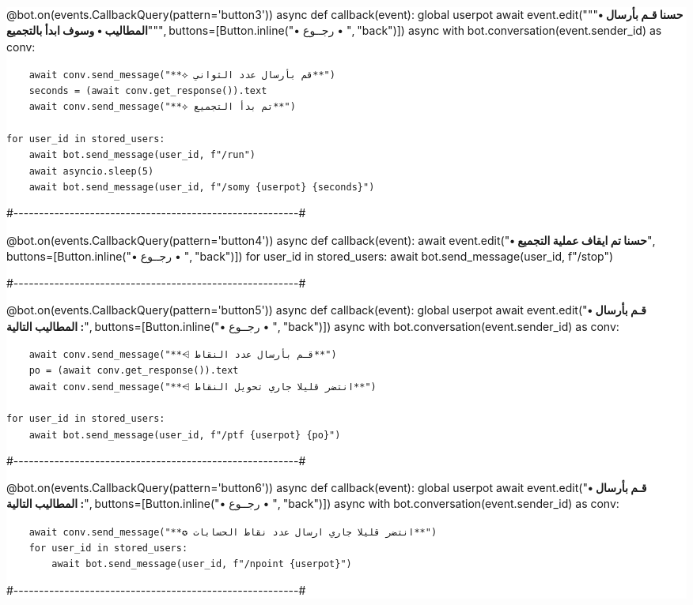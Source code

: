 

@bot.on(events.CallbackQuery(pattern='button3'))
async def callback(event):
    global userpot
    await event.edit("""**• حسنا قـم بأرسال المطاليب 
• وسوف ابدأ بالتجميع**""", buttons=[Button.inline("• رجــوع • ", "back")])
    async with bot.conversation(event.sender_id) as conv:
        
        await conv.send_message("**⟡ قم بأرسال عدد الثواني**")
        seconds = (await conv.get_response()).text
        await conv.send_message("**⟡ تم بدأ التجميع**")
    
    for user_id in stored_users:
        await bot.send_message(user_id, f"/run")
        await asyncio.sleep(5)
        await bot.send_message(user_id, f"/somy {userpot} {seconds}")

#--------------------------------------------------------#
    
@bot.on(events.CallbackQuery(pattern='button4'))
async def callback(event):
    await event.edit("**• حسنا تم ايقاف عملية التجميع**", buttons=[Button.inline("• رجــوع • ", "back")])
    for user_id in stored_users:
        await bot.send_message(user_id, f"/stop")
        
#--------------------------------------------------------#

@bot.on(events.CallbackQuery(pattern='button5'))
async def callback(event):
    global userpot
    await event.edit("**• قـم بأرسال المطاليب التالية :**", buttons=[Button.inline("• رجــوع • ", "back")])
    async with bot.conversation(event.sender_id) as conv:
        
        await conv.send_message("**⩤ قـم بأرسال عدد النقاط**")
        po = (await conv.get_response()).text
        await conv.send_message("**⩤ انتضر قليلا جاري تحويل النقاط**")
    
    for user_id in stored_users:
        await bot.send_message(user_id, f"/ptf {userpot} {po}")
        
#--------------------------------------------------------#

@bot.on(events.CallbackQuery(pattern='button6'))
async def callback(event):
    global userpot
    await event.edit("**• قـم بأرسال المطاليب التالية :**", buttons=[Button.inline("• رجــوع • ", "back")])
    async with bot.conversation(event.sender_id) as conv:
        
        await conv.send_message("**✪ انتضر قليلا جاري ارسال عدد نقاط الحسابات**")
        for user_id in stored_users:
            await bot.send_message(user_id, f"/npoint {userpot}")
    
#--------------------------------------------------------#
